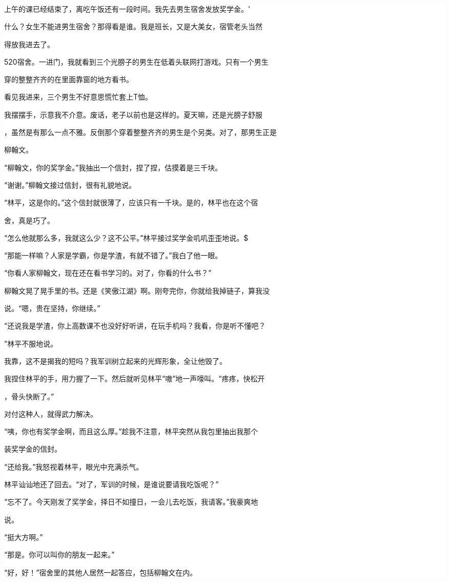 上午的课已经结束了，离吃午饭还有一段时间。我先去男生宿舍发放奖学金。'

什么？女生不能进男生宿舍？那得看是谁。我是班长，又是大美女，宿管老头当然

得放我进去了。

520宿舍。一进门，我就看到三个光膀子的男生在低着头联网打游戏。只有一个男生

穿的整整齐齐的在里面靠窗的地方看书。

看见我进来，三个男生不好意思慌忙套上T恤。

我摆摆手，示意我不介意。废话，老子以前也是这样的。夏天嘛，还是光膀子舒服

，虽然是有那么一点不雅。反倒那个穿着整整齐齐的男生是个另类。对了，那男生正是

柳翰文。

“柳翰文，你的奖学金。”我抽出一个信封，捏了捏，估摸着是三千块。

“谢谢。”柳翰文接过信封，很有礼貌地说。

“林平，这是你的。”这个信封就很薄了，应该只有一千块。是的，林平也在这个宿

舍，真是巧了。

“怎么他就那么多，我就这么少？这不公平。”林平接过奖学金叽叽歪歪地说。$

“那能一样嘛？人家是学霸，你是学渣，有就不错了。”我白了他一眼。

“你看人家柳翰文，现在还在看书学习的。对了，你看的什么书？”

柳翰文晃了晃手里的书。还是《笑傲江湖》啊。刚夸完你，你就给我掉链子，算我没

说。“嗯，贵在坚持，你继续。”

“还说我是学渣，你上高数课不也没好好听讲，在玩手机吗？我看，你是听不懂吧？

”林平不服地说。

我靠，这不是揭我的短吗？我军训树立起来的光辉形象，全让他毁了。

我捏住林平的手，用力握了一下。然后就听见林平“嗷”地一声嚎叫。“疼疼，快松开

，骨头快断了。”

对付这种人，就得武力解决。

“咦，你也有奖学金啊，而且这么厚。”趁我不注意，林平突然从我包里抽出我那个

装奖学金的信封。

“还给我。”我怒视着林平，眼光中充满杀气。

林平讪讪地还了回去。“对了，军训的时候，是谁说要请我吃饭呢？”

“忘不了。今天刚发了奖学金，择日不如撞日，一会儿去吃饭，我请客。”我豪爽地

说。

“挺大方啊。”

“那是。你可以叫你的朋友一起来。”

“好，好！”宿舍里的其他人居然一起答应，包括柳翰文在内。
